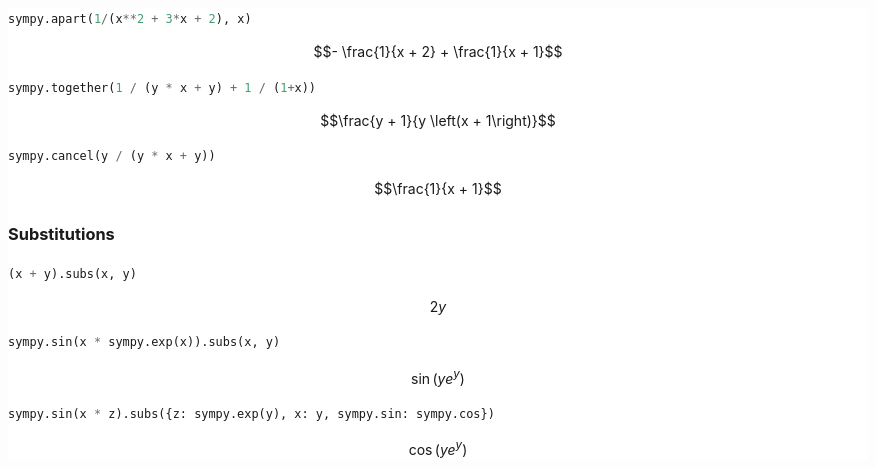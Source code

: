 
```python
sympy.apart(1/(x**2 + 3*x + 2), x)
```




$$- \frac{1}{x + 2} + \frac{1}{x + 1}$$




```python
sympy.together(1 / (y * x + y) + 1 / (1+x))
```




$$\frac{y + 1}{y \left(x + 1\right)}$$




```python
sympy.cancel(y / (y * x + y))
```




$$\frac{1}{x + 1}$$



### Substitutions


```python
(x + y).subs(x, y)
```




$$2 y$$




```python
sympy.sin(x * sympy.exp(x)).subs(x, y)
```




$$\sin{\left (y e^{y} \right )}$$




```python
sympy.sin(x * z).subs({z: sympy.exp(y), x: y, sympy.sin: sympy.cos})
```




$$\cos{\left (y e^{y} \right )}$$



